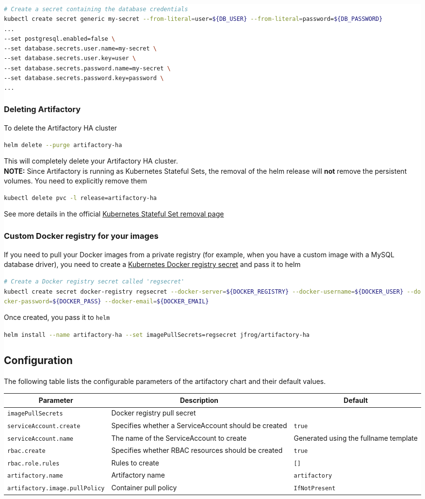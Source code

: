 ```bash
# Create a secret containing the database credentials
kubectl create secret generic my-secret --from-literal=user=${DB_USER} --from-literal=password=${DB_PASSWORD}
...
--set postgresql.enabled=false \
--set database.secrets.user.name=my-secret \
--set database.secrets.user.key=user \
--set database.secrets.password.name=my-secret \
--set database.secrets.password.key=password \
...
```

### Deleting Artifactory

To delete the Artifactory HA cluster

```bash
helm delete --purge artifactory-ha
```

This will completely delete your Artifactory HA cluster.  
**NOTE:** Since Artifactory is running as Kubernetes Stateful Sets, the removal of the helm release will **not** remove the persistent volumes. You need to explicitly remove them

```bash
kubectl delete pvc -l release=artifactory-ha
```

See more details in the official [Kubernetes Stateful Set removal page](https://kubernetes.io/docs/tasks/run-application/delete-stateful-set/)

### Custom Docker registry for your images

If you need to pull your Docker images from a private registry (for example, when you have a custom image with a MySQL database driver), you need to create a
[Kubernetes Docker registry secret](https://kubernetes.io/docs/tasks/configure-pod-container/pull-image-private-registry/) and pass it to helm

```bash
# Create a Docker registry secret called 'regsecret'
kubectl create secret docker-registry regsecret --docker-server=${DOCKER_REGISTRY} --docker-username=${DOCKER_USER} --docker-password=${DOCKER_PASS} --docker-email=${DOCKER_EMAIL}
```

Once created, you pass it to `helm`

```bash
helm install --name artifactory-ha --set imagePullSecrets=regsecret jfrog/artifactory-ha
```

## Configuration

The following table lists the configurable parameters of the artifactory chart and their default values.

| Parameter                                          | Description                                                                                                                                                                                                                                                                                                                         | Default                                                            |
| -------------------------------------------------- | ----------------------------------------------------------------------------------------------------------------------------------------------------------------------------------------------------------------------------------------------------------------------------------------------------------------------------------- | ------------------------------------------------------------------ |
| `imagePullSecrets`                                 | Docker registry pull secret                                                                                                                                                                                                                                                                                                         |                                                                    |
| `serviceAccount.create`                            | Specifies whether a ServiceAccount should be created                                                                                                                                                                                                                                                                                | `true`                                                             |
| `serviceAccount.name`                              | The name of the ServiceAccount to create                                                                                                                                                                                                                                                                                            | Generated using the fullname template                              |
| `rbac.create`                                      | Specifies whether RBAC resources should be created                                                                                                                                                                                                                                                                                  | `true`                                                             |
| `rbac.role.rules`                                  | Rules to create                                                                                                                                                                                                                                                                                                                     | `[]`                                                               |
| `artifactory.name`                                 | Artifactory name                                                                                                                                                                                                                                                                                                                    | `artifactory`                                                      |
| `artifactory.image.pullPolicy`                     | Container pull policy                                                                                                                                                                                                                                                                                                               | `IfNotPresent`                                                     |